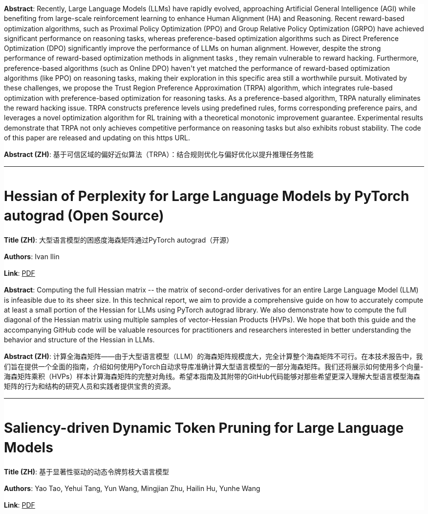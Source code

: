 **Abstract**: Recently, Large Language Models (LLMs) have rapidly evolved, approaching Artificial General Intelligence (AGI) while benefiting from large-scale reinforcement learning to enhance Human Alignment (HA) and Reasoning. Recent reward-based optimization algorithms, such as Proximal Policy Optimization (PPO) and Group Relative Policy Optimization (GRPO) have achieved significant performance on reasoning tasks, whereas preference-based optimization algorithms such as Direct Preference Optimization (DPO) significantly improve the performance of LLMs on human alignment. However, despite the strong performance of reward-based optimization methods in alignment tasks , they remain vulnerable to reward hacking. Furthermore, preference-based algorithms (such as Online DPO) haven't yet matched the performance of reward-based optimization algorithms (like PPO) on reasoning tasks, making their exploration in this specific area still a worthwhile pursuit. Motivated by these challenges, we propose the Trust Region Preference Approximation (TRPA) algorithm, which integrates rule-based optimization with preference-based optimization for reasoning tasks. As a preference-based algorithm, TRPA naturally eliminates the reward hacking issue. TRPA constructs preference levels using predefined rules, forms corresponding preference pairs, and leverages a novel optimization algorithm for RL training with a theoretical monotonic improvement guarantee. Experimental results demonstrate that TRPA not only achieves competitive performance on reasoning tasks but also exhibits robust stability. The code of this paper are released and updating on this https URL. 

**Abstract (ZH)**: 基于可信区域的偏好近似算法（TRPA）：结合规则优化与偏好优化以提升推理任务性能 

---
# Hessian of Perplexity for Large Language Models by PyTorch autograd (Open Source) 

**Title (ZH)**: 大型语言模型的困惑度海森矩阵通过PyTorch autograd（开源） 

**Authors**: Ivan Ilin  

**Link**: [PDF](https://arxiv.org/pdf/2504.04520)  

**Abstract**: Computing the full Hessian matrix -- the matrix of second-order derivatives for an entire Large Language Model (LLM) is infeasible due to its sheer size. In this technical report, we aim to provide a comprehensive guide on how to accurately compute at least a small portion of the Hessian for LLMs using PyTorch autograd library. We also demonstrate how to compute the full diagonal of the Hessian matrix using multiple samples of vector-Hessian Products (HVPs). We hope that both this guide and the accompanying GitHub code will be valuable resources for practitioners and researchers interested in better understanding the behavior and structure of the Hessian in LLMs. 

**Abstract (ZH)**: 计算全海森矩阵——由于大型语言模型（LLM）的海森矩阵规模庞大，完全计算整个海森矩阵不可行。在本技术报告中，我们旨在提供一个全面的指南，介绍如何使用PyTorch自动求导库准确计算大型语言模型的一部分海森矩阵。我们还将展示如何使用多个向量-海森矩阵乘积（HVPs）样本计算海森矩阵的完整对角线。希望本指南及其附带的GitHub代码能够对那些希望更深入理解大型语言模型海森矩阵的行为和结构的研究人员和实践者提供宝贵的资源。 

---
# Saliency-driven Dynamic Token Pruning for Large Language Models 

**Title (ZH)**: 基于显著性驱动的动态令牌剪枝大语言模型 

**Authors**: Yao Tao, Yehui Tang, Yun Wang, Mingjian Zhu, Hailin Hu, Yunhe Wang  

**Link**: [PDF](https://arxiv.org/pdf/2504.04514)  
